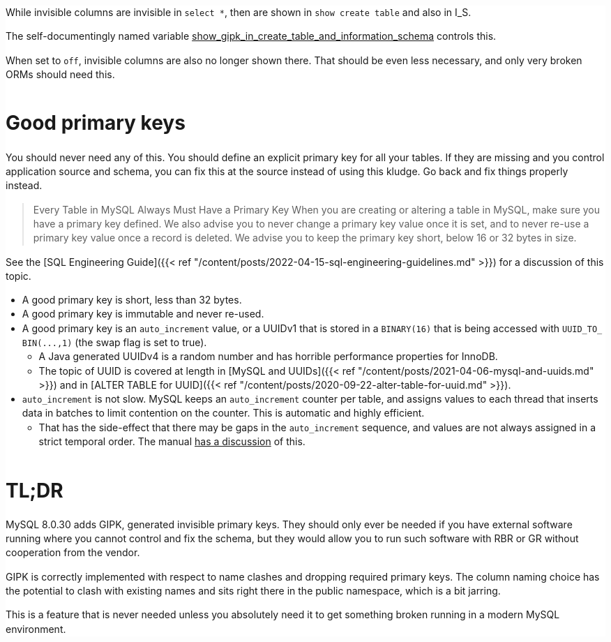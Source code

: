 While invisible columns are invisible in `select *`, then are shown in `show create table` and also in I_S.

The self-documentingly named variable [show_gipk_in_create_table_and_information_schema](https://dev.mysql.com/doc/refman/8.0/en/server-system-variables.html#sysvar_show_gipk_in_create_table_and_information_schema) controls this.

When set to `off`, invisible columns are also no longer shown there.
That should be even less necessary, and only very broken ORMs should need this.

# Good primary keys

You should never need any of this.
You should define an explicit primary key for all your tables.
If they are missing and you control application source and schema, you can fix this at the source instead of using this kludge.
Go back and fix things properly instead.

> Every Table in MySQL Always Must Have a Primary Key
> When you are creating or altering a table in MySQL, make sure you have a primary key defined.
> We also advise you to never change a primary key value once it is set, and to never re-use a primary key value once a record is deleted.
> We advise you to keep the primary key short, below 16 or 32 bytes in size.

See the 
[SQL Engineering Guide]({{< ref "/content/posts/2022-04-15-sql-engineering-guidelines.md" >}})
for a discussion of this topic.

- A good primary key is short, less than 32 bytes.
- A good primary key is immutable and never re-used.
- A good primary key is an `auto_increment` value, or a UUIDv1 that is stored in a `BINARY(16)` that is being accessed with `UUID_TO_BIN(...,1)` (the swap flag is set to true).
  - A Java generated UUIDv4 is a random number and has horrible performance properties for InnoDB.
  - The topic of UUID is covered at length in [MySQL and UUIDs]({{< ref "/content/posts/2021-04-06-mysql-and-uuids.md" >}})  and in [ALTER TABLE for UUID]({{< ref "/content/posts/2020-09-22-alter-table-for-uuid.md" >}}).
- `auto_increment` is not slow. MySQL keeps an `auto_increment` counter per table, and assigns values to each thread that inserts data in batches to limit contention on the counter. This is automatic and highly efficient.
  - That has the side-effect that there may be gaps in the `auto_increment` sequence, and values are not always assigned in a strict temporal order. The manual [has a discussion](https://dev.mysql.com/doc/refman/8.0/en/innodb-auto-increment-handling.html) of this.

# TL;DR

MySQL 8.0.30 adds GIPK, generated invisible primary keys.
They should only ever be needed if you have external software running where you cannot control and fix the schema, but they would allow you to run such software with RBR or GR without cooperation from the vendor.

GIPK is correctly implemented with respect to name clashes and dropping required primary keys.
The column naming choice has the potential to clash with existing names and sits right there in the public namespace, which is a bit jarring.

This is a feature that is never needed unless you absolutely need it to get something broken running in a modern MySQL environment.
